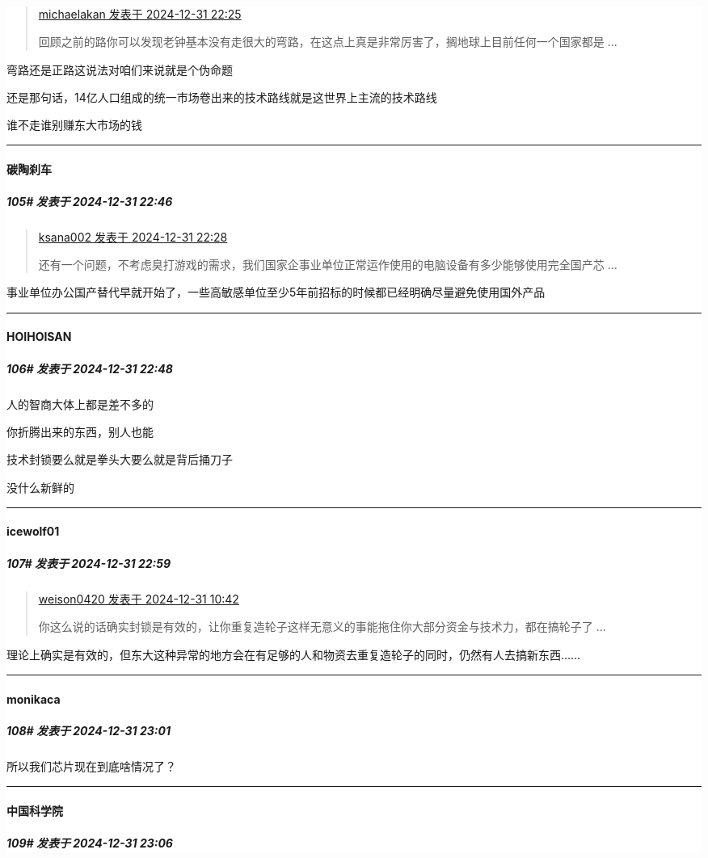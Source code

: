 <blockquote><a href="httphttps://bbs.saraba1st.com/2b/forum.php?mod=redirect&amp;goto=findpost&amp;pid=67074695&amp;ptid=2236132" target="_blank">michaelakan 发表于 2024-12-31 22:25</a>

回顾之前的路你可以发现老钟基本没有走很大的弯路，在这点上真是非常厉害了，搁地球上目前任何一个国家都是 ...</blockquote>
弯路还是正路这说法对咱们来说就是个伪命题

还是那句话，14亿人口组成的统一市场卷出来的技术路线就是这世界上主流的技术路线

谁不走谁别赚东大市场的钱

*****

####  碳陶刹车  
##### 105#       发表于 2024-12-31 22:46

<blockquote><a href="httphttps://bbs.saraba1st.com/2b/forum.php?mod=redirect&amp;goto=findpost&amp;pid=67074722&amp;ptid=2236132" target="_blank">ksana002 发表于 2024-12-31 22:28</a>

还有一个问题，不考虑臭打游戏的需求，我们国家企事业单位正常运作使用的电脑设备有多少能够使用完全国产芯 ...</blockquote>
事业单位办公国产替代早就开始了，一些高敏感单位至少5年前招标的时候都已经明确尽量避免使用国外产品

*****

####  HOIHOISAN  
##### 106#       发表于 2024-12-31 22:48

人的智商大体上都是差不多的

你折腾出来的东西，别人也能

技术封锁要么就是拳头大要么就是背后捅刀子

没什么新鲜的

*****

####  icewolf01  
##### 107#       发表于 2024-12-31 22:59

<blockquote><a href="httphttps://bbs.saraba1st.com/2b/forum.php?mod=redirect&amp;goto=findpost&amp;pid=67069001&amp;ptid=2236132" target="_blank">weison0420 发表于 2024-12-31 10:42</a>

你这么说的话确实封锁是有效的，让你重复造轮子这样无意义的事能拖住你大部分资金与技术力，都在搞轮子了 ...</blockquote>
理论上确实是有效的，但东大这种异常的地方会在有足够的人和物资去重复造轮子的同时，仍然有人去搞新东西……

*****

####  monikaca  
##### 108#       发表于 2024-12-31 23:01

所以我们芯片现在到底啥情况了？

*****

####  中国科学院  
##### 109#       发表于 2024-12-31 23:06
